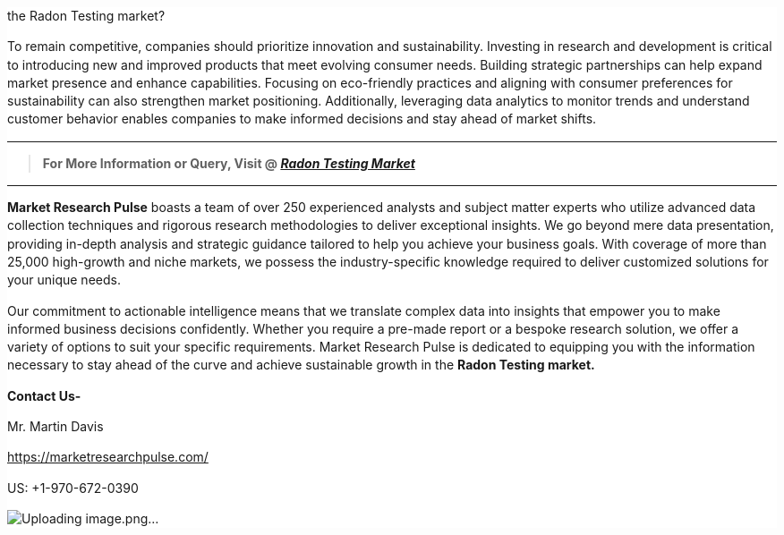the Radon Testing market?</strong></p><p>To remain competitive, companies should prioritize innovation and sustainability. Investing in research and development is critical to introducing new and improved products that meet evolving consumer needs. Building strategic partnerships can help expand market presence and enhance capabilities. Focusing on eco-friendly practices and aligning with consumer preferences for sustainability can also strengthen market positioning. Additionally, leveraging data analytics to monitor trends and understand customer behavior enables companies to make informed decisions and stay ahead of market shifts.</p><hr /><blockquote><p><strong>For More Information or Query, Visit @&nbsp;<em><a href="https://marketresearchpulse.com/report/15810/radon-testing-market?utm_source=Linkedin&utm_medium=026">Radon Testing Market</a></em></strong></p></blockquote><hr /><p><strong>Market Research Pulse</strong> boasts a team of over 250 experienced analysts and subject matter experts who utilize advanced data collection techniques and rigorous research methodologies to deliver exceptional insights. We go beyond mere data presentation, providing in-depth analysis and strategic guidance tailored to help you achieve your business goals. With coverage of more than 25,000 high-growth and niche markets, we possess the industry-specific knowledge required to deliver customized solutions for your unique needs.</p><p>Our commitment to actionable intelligence means that we translate complex data into insights that empower you to make informed business decisions confidently. Whether you require a pre-made report or a bespoke research solution, we offer a variety of options to suit your specific requirements. Market Research Pulse is dedicated to equipping you with the information necessary to stay ahead of the curve and achieve sustainable growth in the <strong>Radon Testing market.</strong></p><p><strong>Contact Us-</strong></p><p>Mr. Martin Davis</p><p>https://marketresearchpulse.com/</p><p>US: +1-970-672-0390</p>
![Uploading image.png…]()
